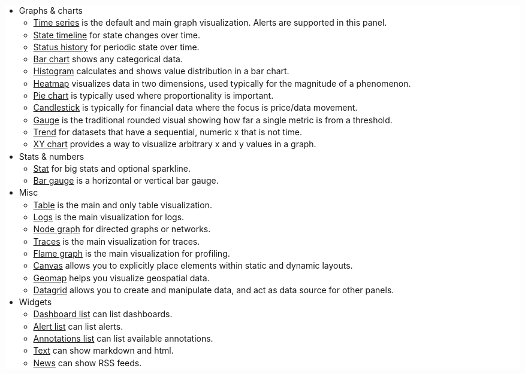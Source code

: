 - Graphs & charts
    - [Time series](https://grafana.com/docs/grafana/latest/panels-visualizations/visualizations/time-series/) is the default and main graph visualization. Alerts are supported in this panel.
    - [State timeline](https://grafana.com/docs/grafana/latest/panels-visualizations/visualizations/state-timeline/) for state changes over time.
    - [Status history](https://grafana.com/docs/grafana/latest/panels-visualizations/visualizations/status-history/) for periodic state over time.
    - [Bar chart](https://grafana.com/docs/grafana/latest/panels-visualizations/visualizations/bar-chart/) shows any categorical data.
    - [Histogram](https://grafana.com/docs/grafana/latest/panels-visualizations/visualizations/histogram/) calculates and shows value distribution in a bar chart.
    - [Heatmap](https://grafana.com/docs/grafana/latest/panels-visualizations/visualizations/heatmap/) visualizes data in two dimensions, used typically for the magnitude of a phenomenon.
    - [Pie chart](https://grafana.com/docs/grafana/latest/panels-visualizations/visualizations/pie-chart/) is typically used where proportionality is important.
    - [Candlestick](https://grafana.com/docs/grafana/latest/panels-visualizations/visualizations/candlestick/) is typically for financial data where the focus is price/data movement.
    - [Gauge](https://grafana.com/docs/grafana/latest/panels-visualizations/visualizations/gauge/) is the traditional rounded visual showing how far a single metric is from a threshold.
    - [Trend](https://grafana.com/docs/grafana/latest/panels-visualizations/visualizations/trend/) for datasets that have a sequential, numeric x that is not time.
    - [XY chart](https://grafana.com/docs/grafana/latest/panels-visualizations/visualizations/xy-chart/) provides a way to visualize arbitrary x and y values in a graph.
- Stats & numbers
    - [Stat](https://grafana.com/docs/grafana/latest/panels-visualizations/visualizations/stat/) for big stats and optional sparkline.
    - [Bar gauge](https://grafana.com/docs/grafana/latest/panels-visualizations/visualizations/bar-gauge/) is a horizontal or vertical bar gauge.
- Misc
    - [Table](https://grafana.com/docs/grafana/latest/panels-visualizations/visualizations/table/) is the main and only table visualization.
    - [Logs](https://grafana.com/docs/grafana/latest/panels-visualizations/visualizations/logs/) is the main visualization for logs.
    - [Node graph](https://grafana.com/docs/grafana/latest/panels-visualizations/visualizations/node-graph/) for directed graphs or networks.
    - [Traces](https://grafana.com/docs/grafana/latest/panels-visualizations/visualizations/traces/) is the main visualization for traces.
    - [Flame graph](https://grafana.com/docs/grafana/latest/panels-visualizations/visualizations/flame-graph/) is the main visualization for profiling.
    - [Canvas](https://grafana.com/docs/grafana/latest/panels-visualizations/visualizations/canvas/) allows you to explicitly place elements within static and dynamic layouts.
    - [Geomap](https://grafana.com/docs/grafana/latest/panels-visualizations/visualizations/geomap/) helps you visualize geospatial data.
    - [Datagrid](https://grafana.com/docs/grafana/latest/panels-visualizations/visualizations/datagrid/) allows you to create and manipulate data, and act as data source for other panels.
- Widgets
    - [Dashboard list](https://grafana.com/docs/grafana/latest/panels-visualizations/visualizations/dashboard-list/) can list dashboards.
    - [Alert list](https://grafana.com/docs/grafana/latest/panels-visualizations/visualizations/alert-list/) can list alerts.
    - [Annotations list](https://grafana.com/docs/grafana/latest/panels-visualizations/visualizations/annotations/) can list available annotations.
    - [Text](https://grafana.com/docs/grafana/latest/panels-visualizations/visualizations/text/) can show markdown and html.
    - [News](https://grafana.com/docs/grafana/latest/panels-visualizations/visualizations/news/) can show RSS feeds.
